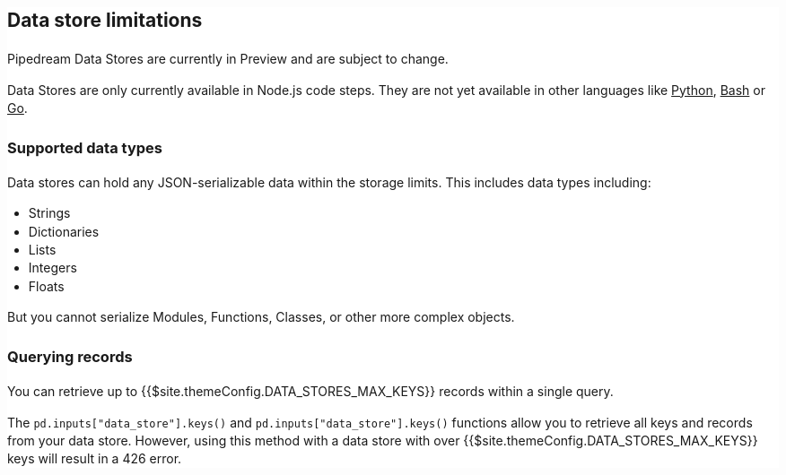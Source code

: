 ## Data store limitations

Pipedream Data Stores are currently in Preview and are subject to change.

Data Stores are only currently available in Node.js code steps. They are not yet available in other languages like [Python](/code/python/), [Bash](/code/bash/) or [Go](/code/go/).

### Supported data types

Data stores can hold any JSON-serializable data within the storage limits. This includes data types including:

* Strings
* Dictionaries
* Lists
* Integers
* Floats

But you cannot serialize Modules, Functions, Classes, or other more complex objects.

### Querying records

You can retrieve up to {{$site.themeConfig.DATA_STORES_MAX_KEYS}} records within a single query.

The `pd.inputs["data_store"].keys()` and `pd.inputs["data_store"].keys()` functions allow you to retrieve all keys and records from your data store. However, using this method with a data store with over {{$site.themeConfig.DATA_STORES_MAX_KEYS}} keys will result in a 426 error.
